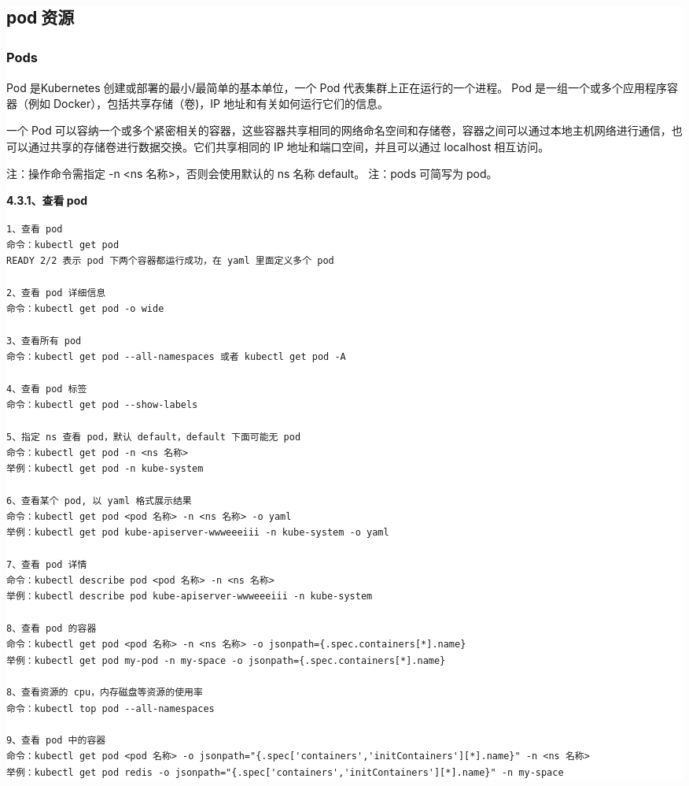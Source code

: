 ## pod 资源

### Pods

Pod 是Kubernetes 创建或部署的最小/最简单的基本单位，一个 Pod 代表集群上正在运行的一个进程。
Pod 是一组一个或多个应用程序容器（例如 Docker），包括共享存储（卷)，IP 地址和有关如何运行它们的信息。

一个 Pod 可以容纳一个或多个紧密相关的容器，这些容器共享相同的网络命名空间和存储卷，容器之间可以通过本地主机网络进行通信，也可以通过共享的存储卷进行数据交换。它们共享相同的 IP 地址和端口空间，并且可以通过 localhost 相互访问。

注：操作命令需指定 -n <ns 名称>，否则会使用默认的 ns 名称 default。
注：pods 可简写为 pod。

**4.3.1、查看 pod**

```
1、查看 pod
命令：kubectl get pod
READY 2/2 表示 pod 下两个容器都运行成功，在 yaml 里面定义多个 pod

2、查看 pod 详细信息
命令：kubectl get pod -o wide

3、查看所有 pod
命令：kubectl get pod --all-namespaces 或者 kubectl get pod -A

4、查看 pod 标签
命令：kubectl get pod --show-labels

5、指定 ns 查看 pod，默认 default，default 下面可能无 pod
命令：kubectl get pod -n <ns 名称>
举例：kubectl get pod -n kube-system

6、查看某个 pod, 以 yaml 格式展示结果
命令：kubectl get pod <pod 名称> -n <ns 名称> -o yaml
举例：kubectl get pod kube-apiserver-wwweeeiii -n kube-system -o yaml

7、查看 pod 详情
命令：kubectl describe pod <pod 名称> -n <ns 名称>
举例：kubectl describe pod kube-apiserver-wwweeeiii -n kube-system

8、查看 pod 的容器
命令：kubectl get pod <pod 名称> -n <ns 名称> -o jsonpath={.spec.containers[*].name}
举例：kubectl get pod my-pod -n my-space -o jsonpath={.spec.containers[*].name}

8、查看资源的 cpu，内存磁盘等资源的使用率
命令：kubectl top pod --all-namespaces

9、查看 pod 中的容器
命令：kubectl get pod <pod 名称> -o jsonpath="{.spec['containers','initContainers'][*].name}" -n <ns 名称>
举例：kubectl get pod redis -o jsonpath="{.spec['containers','initContainers'][*].name}" -n my-space
```
